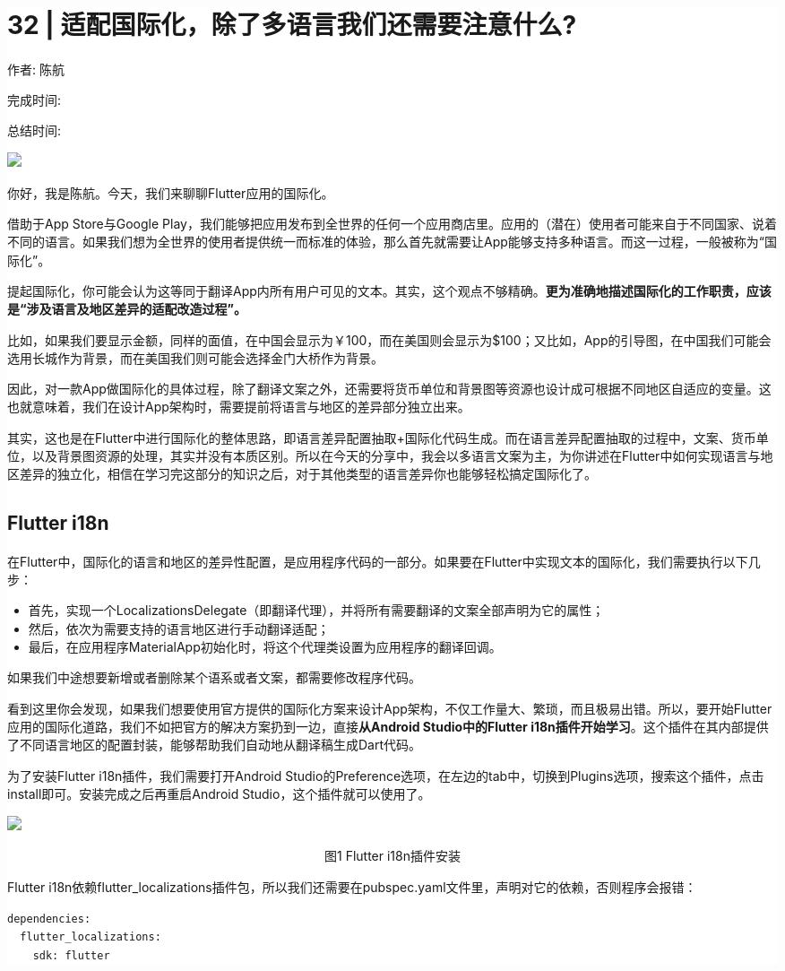 # 32 \| 适配国际化，除了多语言我们还需要注意什么?

作者: 陈航

完成时间:

总结时间:

![](<https://static001.geekbang.org/resource/image/aa/37/aa5bc755db0354da27dd7e182b6c3237.jpg>)

<audio><source src="https://static001.geekbang.org/resource/audio/c0/00/c0872212496ce1875136153f69f20300.mp3" type="audio/mpeg"></audio>

你好，我是陈航。今天，我们来聊聊Flutter应用的国际化。

借助于App Store与Google Play，我们能够把应用发布到全世界的任何一个应用商店里。应用的（潜在）使用者可能来自于不同国家、说着不同的语言。如果我们想为全世界的使用者提供统一而标准的体验，那么首先就需要让App能够支持多种语言。而这一过程，一般被称为“国际化”。

提起国际化，你可能会认为这等同于翻译App内所有用户可见的文本。其实，这个观点不够精确。**更为准确地描述国际化的工作职责，应该是“涉及语言及地区差异的适配改造过程”。**

比如，如果我们要显示金额，同样的面值，在中国会显示为￥100，而在美国则会显示为$100；又比如，App的引导图，在中国我们可能会选用长城作为背景，而在美国我们则可能会选择金门大桥作为背景。

因此，对一款App做国际化的具体过程，除了翻译文案之外，还需要将货币单位和背景图等资源也设计成可根据不同地区自适应的变量。这也就意味着，我们在设计App架构时，需要提前将语言与地区的差异部分独立出来。

其实，这也是在Flutter中进行国际化的整体思路，即语言差异配置抽取+国际化代码生成。而在语言差异配置抽取的过程中，文案、货币单位，以及背景图资源的处理，其实并没有本质区别。所以在今天的分享中，我会以多语言文案为主，为你讲述在Flutter中如何实现语言与地区差异的独立化，相信在学习完这部分的知识之后，对于其他类型的语言差异你也能够轻松搞定国际化了。



## Flutter i18n

在Flutter中，国际化的语言和地区的差异性配置，是应用程序代码的一部分。如果要在Flutter中实现文本的国际化，我们需要执行以下几步：

- 首先，实现一个LocalizationsDelegate（即翻译代理），并将所有需要翻译的文案全部声明为它的属性；
- 然后，依次为需要支持的语言地区进行手动翻译适配；
- 最后，在应用程序MaterialApp初始化时，将这个代理类设置为应用程序的翻译回调。



如果我们中途想要新增或者删除某个语系或者文案，都需要修改程序代码。

看到这里你会发现，如果我们想要使用官方提供的国际化方案来设计App架构，不仅工作量大、繁琐，而且极易出错。所以，要开始Flutter应用的国际化道路，我们不如把官方的解决方案扔到一边，直接**从Android Studio中的Flutter i18n插件开始学习**。这个插件在其内部提供了不同语言地区的配置封装，能够帮助我们自动地从翻译稿生成Dart代码。

为了安装Flutter i18n插件，我们需要打开Android Studio的Preference选项，在左边的tab中，切换到Plugins选项，搜索这个插件，点击install即可。安装完成之后再重启Android Studio，这个插件就可以使用了。

![](<https://static001.geekbang.org/resource/image/59/03/59676dae6d5f710da6a428eb2d0fd603.png?wh=2034*1394>)

<center><span class="reference">图1 Flutter i18n插件安装</span></center>

Flutter i18n依赖flutter\_localizations插件包，所以我们还需要在pubspec.yaml文件里，声明对它的依赖，否则程序会报错：

```
dependencies:
  flutter_localizations:
    sdk: flutter
```
